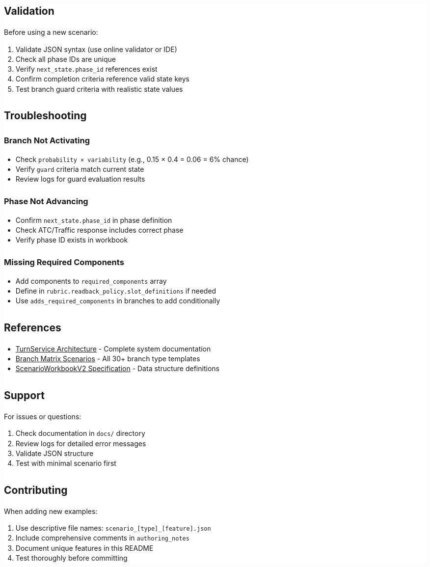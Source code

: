 ## Validation

Before using a new scenario:
1. Validate JSON syntax (use online validator or IDE)
2. Check all phase IDs are unique
3. Verify `next_state.phase_id` references exist
4. Confirm completion criteria reference valid state keys
5. Test branch guard criteria with realistic state values

## Troubleshooting

### Branch Not Activating
- Check `probability × variability` (e.g., 0.15 × 0.4 = 0.06 = 6% chance)
- Verify `guard` criteria match current state
- Review logs for guard evaluation results

### Phase Not Advancing
- Confirm `next_state.phase_id` in phase definition
- Check ATC/Traffic response includes correct phase
- Verify phase ID exists in workbook

### Missing Required Components
- Add components to `required_components` array
- Define in `rubric.readback_policy.slot_definitions` if needed
- Use `adds_required_components` in branches to add conditionally

## References

- [TurnService Architecture](../TURNSERVICE_ARCHITECTURE.md) - Complete system documentation
- [Branch Matrix Scenarios](../BRANCH_MATRIX_SCENARIOS.md) - All 30+ branch type templates
- [ScenarioWorkbookV2 Specification](../../backend/PilotSim.Core/Class1.cs) - Data structure definitions

## Support

For issues or questions:
1. Check documentation in `docs/` directory
2. Review logs for detailed error messages
3. Validate JSON structure
4. Test with minimal scenario first

## Contributing

When adding new examples:
1. Use descriptive file names: `scenario_[type]_[feature].json`
2. Include comprehensive comments in `authoring_notes`
3. Document unique features in this README
4. Test thoroughly before committing
